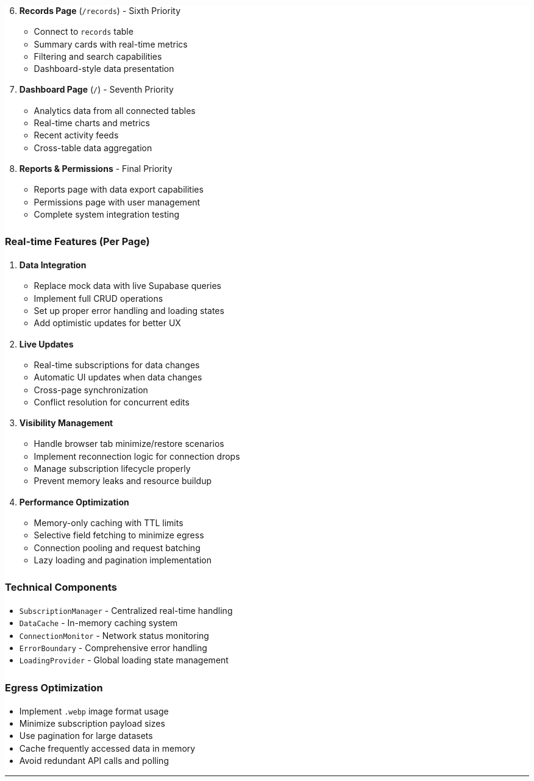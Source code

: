 6. **Records Page** (`/records`) - Sixth Priority
   - Connect to `records` table
   - Summary cards with real-time metrics
   - Filtering and search capabilities
   - Dashboard-style data presentation

7. **Dashboard Page** (`/`) - Seventh Priority
   - Analytics data from all connected tables
   - Real-time charts and metrics
   - Recent activity feeds
   - Cross-table data aggregation

8. **Reports & Permissions** - Final Priority
   - Reports page with data export capabilities
   - Permissions page with user management
   - Complete system integration testing

### Real-time Features (Per Page)
1. **Data Integration**
   - Replace mock data with live Supabase queries
   - Implement full CRUD operations
   - Set up proper error handling and loading states
   - Add optimistic updates for better UX

2. **Live Updates**
   - Real-time subscriptions for data changes
   - Automatic UI updates when data changes
   - Cross-page synchronization
   - Conflict resolution for concurrent edits

3. **Visibility Management**
   - Handle browser tab minimize/restore scenarios
   - Implement reconnection logic for connection drops
   - Manage subscription lifecycle properly
   - Prevent memory leaks and resource buildup

4. **Performance Optimization**
   - Memory-only caching with TTL limits
   - Selective field fetching to minimize egress
   - Connection pooling and request batching
   - Lazy loading and pagination implementation

### Technical Components
- `SubscriptionManager` - Centralized real-time handling
- `DataCache` - In-memory caching system
- `ConnectionMonitor` - Network status monitoring
- `ErrorBoundary` - Comprehensive error handling
- `LoadingProvider` - Global loading state management

### Egress Optimization
- Implement `.webp` image format usage
- Minimize subscription payload sizes
- Use pagination for large datasets
- Cache frequently accessed data in memory
- Avoid redundant API calls and polling

---